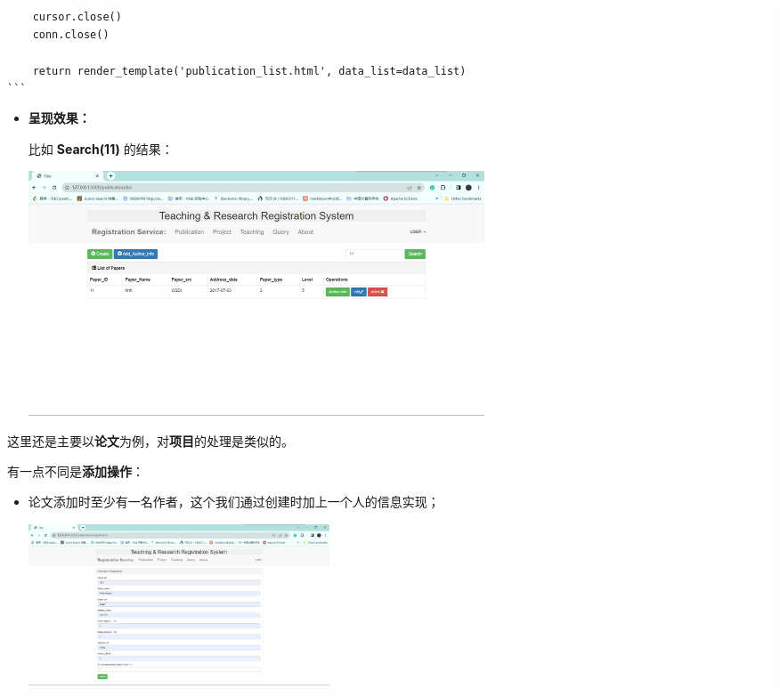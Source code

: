         cursor.close()
        conn.close()
    
        return render_template('publication_list.html', data_list=data_list)
    ```

  - **呈现效果：**

    比如 **Search(11)** 的结果：

    <img src="./assets/image-20230701133201079.png" alt="image-20230701133201079" style="zoom: 50%;" />  

这里还是主要以**论文**为例，对**项目**的处理是类似的。

有一点不同是**添加操作**：

- 论文添加时至少有一名作者，这个我们通过创建时加上一个人的信息实现；

  <img src="./assets/image-20230701132831866.png" alt="image-20230701132831866" style="zoom:33%;" />  
